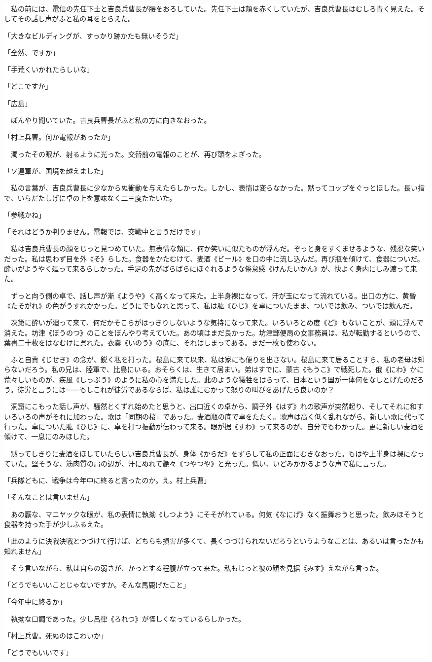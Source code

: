　私の前には、電信の先任下士と吉良兵曹長が腰をおろしていた。先任下士は頬を赤くしていたが、吉良兵曹長はむしろ青く見えた。そしてその話し声がふと私の耳をとらえた。

「大きなビルディングが、すっかり跡かたも無いそうだ」

「全然、ですか」

「手荒くいかれたらしいな」

「どこですか」

「広島」

　ぼんやり聞いていた。吉良兵曹長がふと私の方に向きなおった。

「村上兵曹。何か電報があったか」

　濁ったその眼が、射るように光った。交替前の電報のことが、再び頭をよぎった。

「ソ連軍が、国境を越えました」

　私の言葉が、吉良兵曹長に少なからぬ衝動を与えたらしかった。しかし、表情は変らなかった。黙ってコップをぐっとほした。長い指で、いらだたしげに卓の上を意味なく二三度たたいた。

「参戦かね」

「それはどうか判りません。電報では、交戦中と言うだけです」

　私は吉良兵曹長の顔をじっと見つめていた。無表情な頬に、何か笑いに似たものが浮んだ。ぞっと身をすくませるような、残忍な笑いだった。私は思わず目を外《そ》らした。食器をかたむけて、麦酒《ビール》を口の中に流し込んだ。再び瓶を傾けて、食器についだ。酔いがようやく廻って来るらしかった。手足の先がばらばらにほぐれるような倦怠感《けんたいかん》が、快よく身内にしみ渡って来た。

　ずっと向う側の卓で、話し声が漸《ようや》く高くなって来た。上半身裸になって、汗が玉になって流れている。出口の方に、黄昏《たそがれ》の色がうすれかかった。どうにでもなれと思って、私は肱《ひじ》を卓についたまま、ついでは飲み、ついでは飲んだ。

　次第に酔いが廻って来て、何だかそこらがはっきりしないような気持になって来た。いろいろとめ度《ど》もないことが、頭に浮んで消えた。坊津《ぼうのつ》のことをぼんやり考えていた。あの頃はまだ良かった。坊津郵便局の女事務員は、私が転勤するというので、葉書二十枚をはなむけに呉れた。衣嚢《いのう》の底に、それはしまってある。まだ一枚も使わない。

　ふと自責《じせき》の念が、鋭く私を打った。桜島に来て以来、私は家にも便りを出さない。桜島に来て居ることすら、私の老母は知らないだろう。私の兄は、陸軍で、比島にいる。おそらくは、生きて居まい。弟はすでに、蒙古《もうこ》で戦死した。俄《にわ》かに荒々しいものが、疾風《しっぷう》のように私の心を満たした。此のような犠牲をはらって、日本という国が一体何をなしとげたのだろう。徒労と言うには――もしこれが徒労であるならば、私は誰にむかって怒りの叫びをあげたら良いのか？

　洞窟にこもった話し声が、騒然とくずれ始めたと思うと、出口近くの卓から、調子外《はず》れの歌声が突然起り、そしてそれに和すいろいろの声がそれに加わった。歌は「同期の桜」であった。麦酒瓶の底で卓をたたく。歌声は高く低く乱れながら、新しい歌に代って行った。卓についた肱《ひじ》に、卓を打つ振動が伝わって来る。眼が据《すわ》って来るのが、自分でもわかった。更に新しい麦酒を傾けて、一息にのみほした。

　黙ってしきりに麦酒をほしていたらしい吉良兵曹長が、身体《からだ》をずらして私の正面にむきなおった。もはや上半身は裸になっていた。堅そうな、筋肉質の肩の辺が、汗にぬれて艶々《つやつや》と光った。低い、いどみかかるような声で私に言った。

「兵隊どもに、戦争は今年中に終ると言ったのか。え。村上兵曹」

「そんなことは言いません」

　あの厭な、マニヤックな眼が、私の表情に執拗《しつよう》にそそがれている。何気《なにげ》なく振舞おうと思った。飲みほそうと食器を持った手が少しふるえた。

「此のように決戦決戦とつづけて行けば、どちらも損害が多くて、長くつづけられないだろうというようなことは、あるいは言ったかも知れません」

　そう言いながら、私は自らの弱さが、かっとする程腹が立って来た。私もじっと彼の顔を見据《みす》えながら言った。

「どうでもいいことじゃないですか。そんな馬鹿げたこと」

「今年中に終るか」

　執拗な口調であった。少し呂律《ろれつ》が怪しくなっているらしかった。

「村上兵曹。死ぬのはこわいか」

「どうでもいいです」

